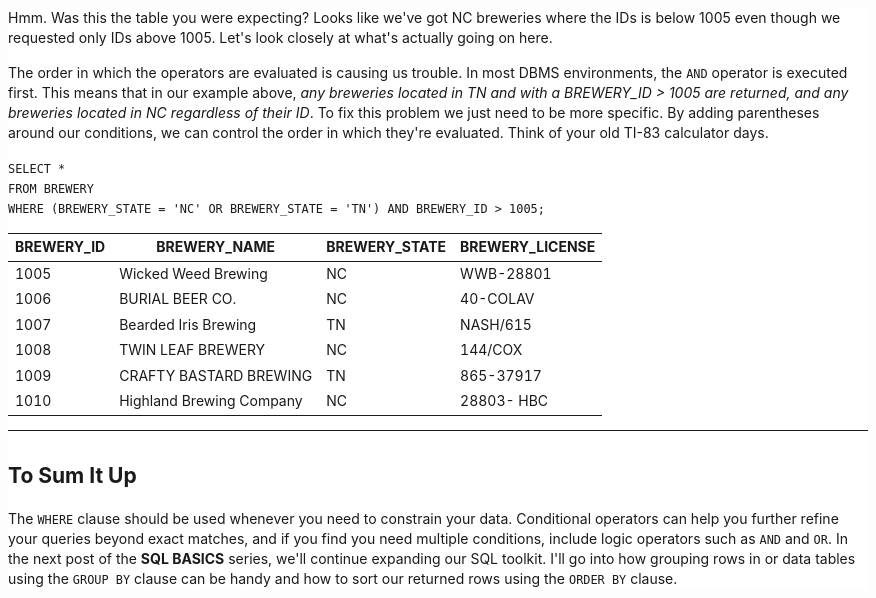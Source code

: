 Hmm. Was this the table you were expecting? Looks like we've got NC breweries where the IDs is below 1005 even though we requested only IDs above 1005. Let's look closely at what's actually going on here.

The order in which the operators are evaluated is causing us trouble. In most DBMS environments, the `AND` operator is executed first. This means that in our example above, *any breweries located in TN and with a BREWERY_ID > 1005 are returned, and any breweries located in NC regardless of their ID*. To fix this problem we just need to be more specific. By adding parentheses around our conditions, we can control the order in which they're evaluated. Think of your old TI-83 calculator days.

```
SELECT *
FROM BREWERY
WHERE (BREWERY_STATE = 'NC' OR BREWERY_STATE = 'TN') AND BREWERY_ID > 1005;
```

| BREWERY_ID | BREWERY_NAME                    | BREWERY_STATE | BREWERY_LICENSE |
|------------|---------------------------------|---------------|-----------------|
| 1005       | Wicked Weed Brewing             | NC            | WWB-28801       |
| 1006       | BURIAL BEER CO.                 | NC            | 40-COLAV        |
| 1007       | Bearded Iris Brewing            | TN            | NASH/615        |
| 1008       | TWIN LEAF BREWERY               | NC            | 144/COX         |
| 1009       | CRAFTY BASTARD BREWING          | TN            | 865-37917       |
| 1010       | Highland Brewing Company        | NC            | 28803- HBC      |


------

## To Sum It Up ##

The `WHERE` clause should be used whenever you need to constrain your data. Conditional operators can help you further refine your queries beyond exact matches, and if you find you need multiple conditions, include logic operators such as `AND` and `OR`. In the next post of the **SQL BASICS** series, we'll continue expanding our SQL toolkit. I'll go into how grouping rows in or data tables using the `GROUP BY` clause can be handy and how to sort our returned rows using the `ORDER BY` clause.
